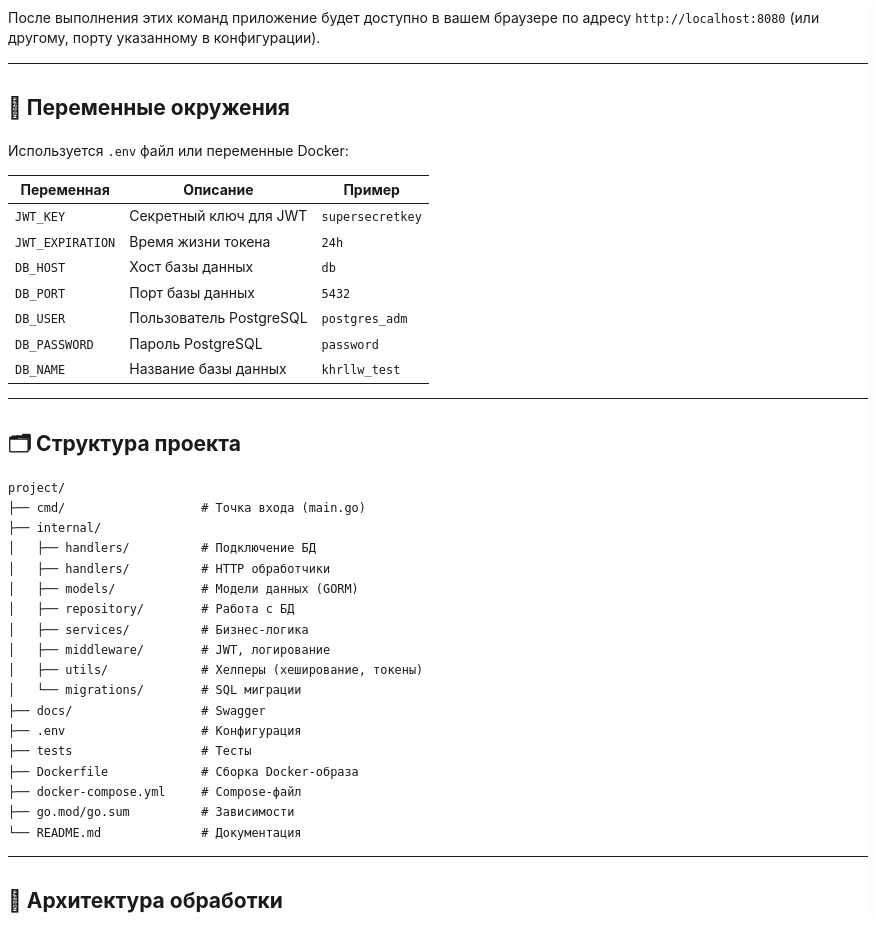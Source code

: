 После выполнения этих команд приложение будет доступно в вашем браузере по адресу `http://localhost:8080` (или другому,
порту указанному в конфигурации).

---

## 🔐 Переменные окружения

Используется `.env` файл или переменные Docker:

| Переменная       | Описание                | Пример           |
|------------------|-------------------------|------------------|
| `JWT_KEY`        | Секретный ключ для JWT  | `supersecretkey` |
| `JWT_EXPIRATION` | Время жизни токена      | `24h`            |
| `DB_HOST`        | Хост базы данных        | `db`             |
| `DB_PORT`        | Порт базы данных        | `5432`           |
| `DB_USER`        | Пользователь PostgreSQL | `postgres_adm`   |
| `DB_PASSWORD`    | Пароль PostgreSQL       | `password`       |
| `DB_NAME`        | Название базы данных    | `khrllw_test`    |

---

## 🗂️ Структура проекта

```
project/
├── cmd/                   # Точка входа (main.go)
├── internal/
│   ├── handlers/          # Подключение БД
│   ├── handlers/          # HTTP обработчики
│   ├── models/            # Модели данных (GORM)
│   ├── repository/        # Работа с БД
│   ├── services/          # Бизнес-логика
│   ├── middleware/        # JWT, логирование
│   ├── utils/             # Хелперы (хеширование, токены)
│   └── migrations/        # SQL миграции
├── docs/                  # Swagger
├── .env                   # Конфигурация
├── tests                  # Тесты
├── Dockerfile             # Сборка Docker-образа
├── docker-compose.yml     # Compose-файл
├── go.mod/go.sum          # Зависимости
└── README.md              # Документация
```

---

## 🔄 Архитектура обработки
